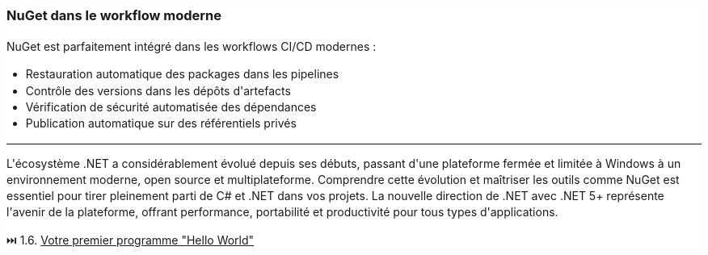 ### NuGet dans le workflow moderne

NuGet est parfaitement intégré dans les workflows CI/CD modernes :

- Restauration automatique des packages dans les pipelines
- Contrôle des versions dans les dépôts d'artefacts
- Vérification de sécurité automatisée des dépendances
- Publication automatique sur des référentiels privés

---

L'écosystème .NET a considérablement évolué depuis ses débuts, passant d'une plateforme fermée et limitée à Windows à un environnement moderne, open source et multiplateforme. Comprendre cette évolution et maîtriser les outils comme NuGet est essentiel pour tirer pleinement parti de C# et .NET dans vos projets. La nouvelle direction de .NET avec .NET 5+ représente l'avenir de la plateforme, offrant performance, portabilité et productivité pour tous types d'applications.

⏭️ 1.6. [Votre premier programme "Hello World"](/01-introduction-au-csharp-et-a-l-ecosysteme-dotnet/1-6-votre-premier-programme-hello-world.md)
